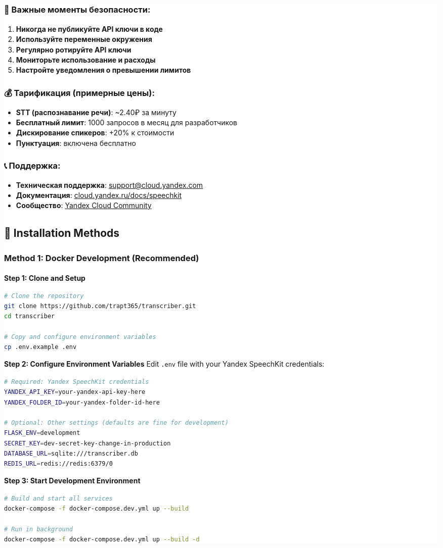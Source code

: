 ### 🚨 Важные моменты безопасности:

1. **Никогда не публикуйте API ключи в коде**
2. **Используйте переменные окружения**
3. **Регулярно ротируйте API ключи**
4. **Мониторьте использование и расходы**
5. **Настройте уведомления о превышении лимитов**

### 💰 Тарификация (примерные цены):

- **STT (распознавание речи)**: ~2.40₽ за минуту
- **Бесплатный лимит**: 1000 запросов в месяц для разработчиков
- **Дискирование спикеров**: +20% к стоимости
- **Пунктуация**: включена бесплатно

### 📞 Поддержка:

- **Техническая поддержка**: support@cloud.yandex.com  
- **Документация**: [cloud.yandex.ru/docs/speechkit](https://cloud.yandex.ru/docs/speechkit)
- **Сообщество**: [Yandex Cloud Community](https://t.me/yandexcloud)

## 🚀 Installation Methods

### Method 1: Docker Development (Recommended)

**Step 1: Clone and Setup**
```bash
# Clone the repository
git clone https://github.com/trapt365/transcriber.git
cd transcriber

# Copy and configure environment variables
cp .env.example .env
```

**Step 2: Configure Environment Variables**
Edit `.env` file with your Yandex SpeechKit credentials:
```bash
# Required: Yandex SpeechKit credentials
YANDEX_API_KEY=your-yandex-api-key-here
YANDEX_FOLDER_ID=your-yandex-folder-id-here

# Optional: Other settings (defaults are fine for development)
FLASK_ENV=development
SECRET_KEY=dev-secret-key-change-in-production
DATABASE_URL=sqlite:///transcriber.db
REDIS_URL=redis://redis:6379/0
```

**Step 3: Start Development Environment**
```bash
# Build and start all services
docker-compose -f docker-compose.dev.yml up --build

# Run in background
docker-compose -f docker-compose.dev.yml up --build -d
```
